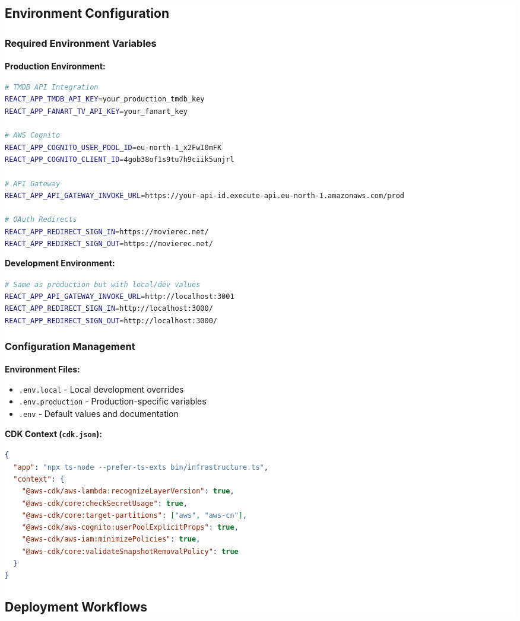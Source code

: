 ## Environment Configuration

### Required Environment Variables

**Production Environment:**
```bash
# TMDB API Integration
REACT_APP_TMDB_API_KEY=your_production_tmdb_key
REACT_APP_FANART_TV_API_KEY=your_fanart_key

# AWS Cognito
REACT_APP_COGNITO_USER_POOL_ID=eu-north-1_x2FwI0mFK
REACT_APP_COGNITO_CLIENT_ID=4gob38of1s9tu7h9ciik5unjrl

# API Gateway
REACT_APP_API_GATEWAY_INVOKE_URL=https://your-api-id.execute-api.eu-north-1.amazonaws.com/prod

# OAuth Redirects
REACT_APP_REDIRECT_SIGN_IN=https://movierec.net/
REACT_APP_REDIRECT_SIGN_OUT=https://movierec.net/
```

**Development Environment:**
```bash
# Same as production but with local/dev values
REACT_APP_API_GATEWAY_INVOKE_URL=http://localhost:3001
REACT_APP_REDIRECT_SIGN_IN=http://localhost:3000/
REACT_APP_REDIRECT_SIGN_OUT=http://localhost:3000/
```

### Configuration Management

**Environment Files:**
- `.env.local` - Local development overrides
- `.env.production` - Production-specific variables
- `.env` - Default values and documentation

**CDK Context (`cdk.json`):**
```json
{
  "app": "npx ts-node --prefer-ts-exts bin/infrastructure.ts",
  "context": {
    "@aws-cdk/aws-lambda:recognizeLayerVersion": true,
    "@aws-cdk/core:checkSecretUsage": true,
    "@aws-cdk/core:target-partitions": ["aws", "aws-cn"],
    "@aws-cdk/aws-cognito:userPoolExplicitProps": true,
    "@aws-cdk/aws-iam:minimizePolicies": true,
    "@aws-cdk/core:validateSnapshotRemovalPolicy": true
  }
}
```

## Deployment Workflows
